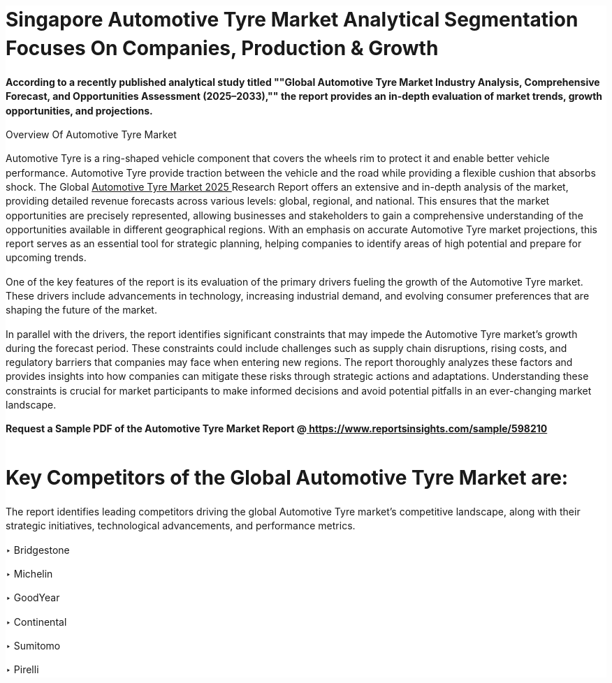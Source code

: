 # Singapore Automotive Tyre Market Analytical Segmentation Focuses On Companies, Production & Growth

<strong>According to a recently published analytical study titled ""Global Automotive Tyre Market Industry Analysis, Comprehensive Forecast, and Opportunities Assessment (2025–2033),"" the report provides an in-depth evaluation of market trends, growth opportunities, and projections.</strong>

Overview Of Automotive Tyre Market

Automotive Tyre is a ring-shaped vehicle component that covers the wheels rim to protect it and enable better vehicle performance. Automotive Tyre provide traction between the vehicle and the road while providing a flexible cushion that absorbs shock. The Global <a href=https://www.reportsinsights.com/sample/598210>Automotive Tyre Market 2025 </a> Research Report offers an extensive and in-depth analysis of the market, providing detailed revenue forecasts across various levels: global, regional, and national. This ensures that the market opportunities are precisely represented, allowing businesses and stakeholders to gain a comprehensive understanding of the opportunities available in different geographical regions. With an emphasis on accurate Automotive Tyre market projections, this report serves as an essential tool for strategic planning, helping companies to identify areas of high potential and prepare for upcoming trends.

One of the key features of the report is its evaluation of the primary drivers fueling the growth of the Automotive Tyre market. These drivers include advancements in technology, increasing industrial demand, and evolving consumer preferences that are shaping the future of the market. 

In parallel with the drivers, the report identifies significant constraints that may impede the Automotive Tyre market’s growth during the forecast period. These constraints could include challenges such as supply chain disruptions, rising costs, and regulatory barriers that companies may face when entering new regions. The report thoroughly analyzes these factors and provides insights into how companies can mitigate these risks through strategic actions and adaptations. Understanding these constraints is crucial for market participants to make informed decisions and avoid potential pitfalls in an ever-changing market landscape.

<strong>Request a Sample PDF of the Automotive Tyre Market Report </strong><strong>@<a href=https://www.reportsinsights.com/sample/598210> https://www.reportsinsights.com/sample/598210</a></strong></font>

# <strong>Key Competitors of the Global Automotive Tyre Market are:</strong>

The report identifies leading competitors driving the global Automotive Tyre market’s competitive landscape, along with their strategic initiatives, technological advancements, and performance metrics.

‣ Bridgestone

‣ Michelin

‣ GoodYear

‣ Continental

‣ Sumitomo

‣ Pirelli
